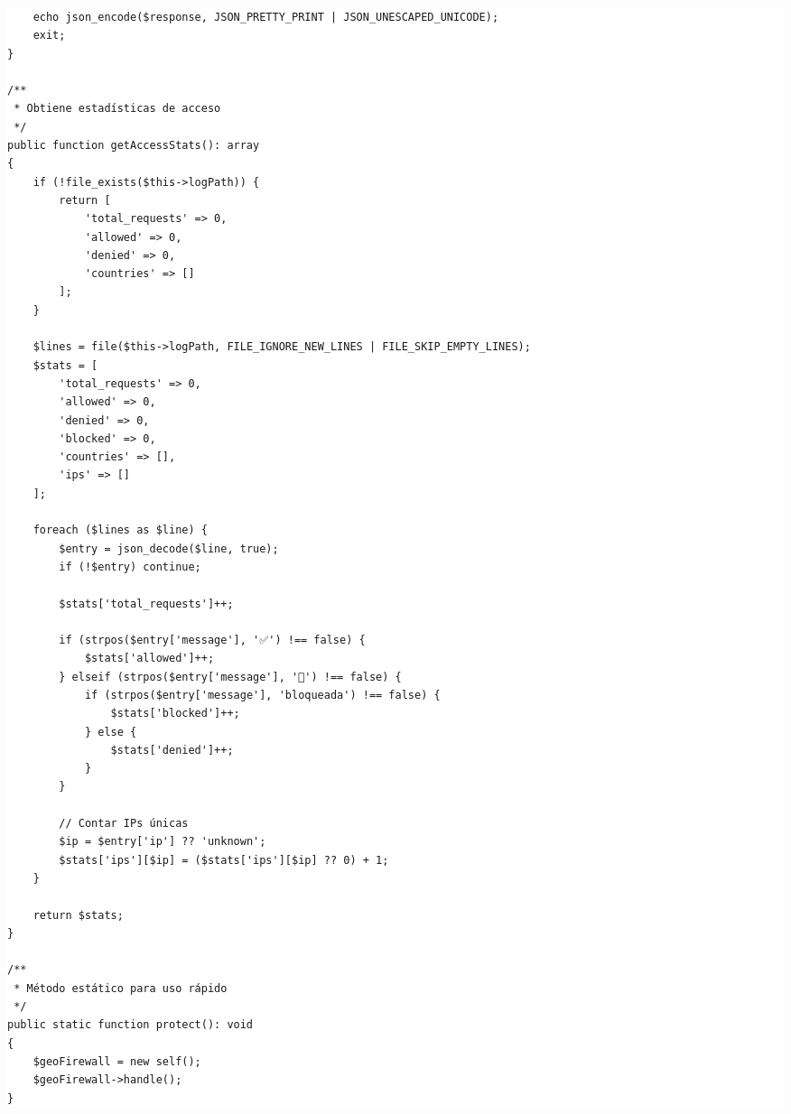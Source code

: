         echo json_encode($response, JSON_PRETTY_PRINT | JSON_UNESCAPED_UNICODE);
        exit;
    }
    
    /**
     * Obtiene estadísticas de acceso
     */
    public function getAccessStats(): array 
    {
        if (!file_exists($this->logPath)) {
            return [
                'total_requests' => 0,
                'allowed' => 0,
                'denied' => 0,
                'countries' => []
            ];
        }
        
        $lines = file($this->logPath, FILE_IGNORE_NEW_LINES | FILE_SKIP_EMPTY_LINES);
        $stats = [
            'total_requests' => 0,
            'allowed' => 0,
            'denied' => 0,
            'blocked' => 0,
            'countries' => [],
            'ips' => []
        ];
        
        foreach ($lines as $line) {
            $entry = json_decode($line, true);
            if (!$entry) continue;
            
            $stats['total_requests']++;
            
            if (strpos($entry['message'], '✅') !== false) {
                $stats['allowed']++;
            } elseif (strpos($entry['message'], '🚫') !== false) {
                if (strpos($entry['message'], 'bloqueada') !== false) {
                    $stats['blocked']++;
                } else {
                    $stats['denied']++;
                }
            }
            
            // Contar IPs únicas
            $ip = $entry['ip'] ?? 'unknown';
            $stats['ips'][$ip] = ($stats['ips'][$ip] ?? 0) + 1;
        }
        
        return $stats;
    }
    
    /**
     * Método estático para uso rápido
     */
    public static function protect(): void 
    {
        $geoFirewall = new self();
        $geoFirewall->handle();
    }
    